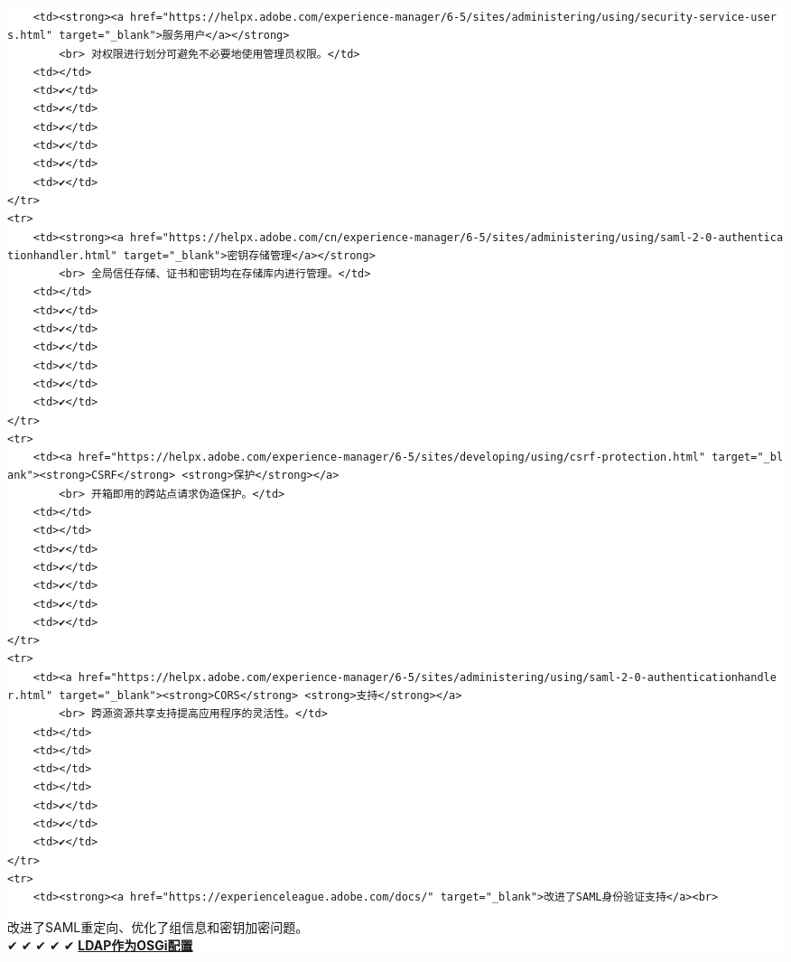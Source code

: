         <td><strong><a href="https://helpx.adobe.com/experience-manager/6-5/sites/administering/using/security-service-users.html" target="_blank">服务用户</a></strong>
            <br> 对权限进行划分可避免不必要地使用管理员权限。</td>
        <td></td>
        <td>✔</td>
        <td>✔</td>
        <td>✔</td>
        <td>✔</td>
        <td>✔</td>
        <td>✔</td>
    </tr>
    <tr>
        <td><strong><a href="https://helpx.adobe.com/cn/experience-manager/6-5/sites/administering/using/saml-2-0-authenticationhandler.html" target="_blank">密钥存储管理</a></strong>
            <br> 全局信任存储、证书和密钥均在存储库内进行管理。</td>
        <td></td>
        <td>✔</td>
        <td>✔</td>
        <td>✔</td>
        <td>✔</td>
        <td>✔</td>
        <td>✔</td>
    </tr>
    <tr>
        <td><a href="https://helpx.adobe.com/experience-manager/6-5/sites/developing/using/csrf-protection.html" target="_blank"><strong>CSRF</strong> <strong>保护</strong></a>
            <br> 开箱即用的跨站点请求伪造保护。</td>
        <td></td>
        <td></td>
        <td>✔</td>
        <td>✔</td>
        <td>✔</td>
        <td>✔</td>
        <td>✔</td>
    </tr>
    <tr>
        <td><a href="https://helpx.adobe.com/experience-manager/6-5/sites/administering/using/saml-2-0-authenticationhandler.html" target="_blank"><strong>CORS</strong> <strong>支持</strong></a>
            <br> 跨源资源共享支持提高应用程序的灵活性。</td>
        <td></td>
        <td></td>
        <td></td>
        <td></td>
        <td>✔</td>
        <td>✔</td>
        <td>✔</td>
    </tr>
    <tr>
        <td><strong><a href="https://experienceleague.adobe.com/docs/" target="_blank">改进了SAML身份验证支持</a><br>
 </strong>改进了SAML重定向、优化了组信息和密钥加密问题。
            <br>
        </td>
        <td></td>
        <td></td>
        <td>✔</td>
        <td>✔</td>
        <td>✔</td>
        <td>✔</td>
        <td>✔</td>
    </tr>
    <tr>
        <td><strong><a href="https://helpx.adobe.com/experience-manager/6-5/sites/administering/using/ldap-config.html" target="_blank">LDAP作为OSGi配置</a><br>